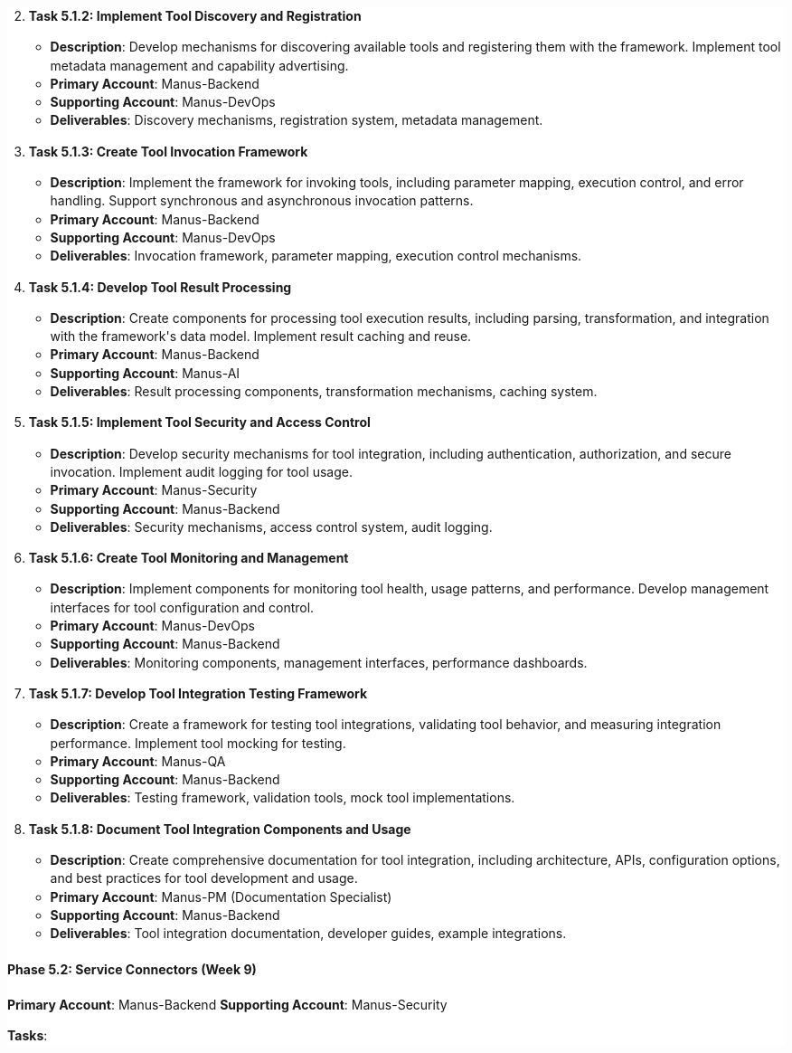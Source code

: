 2.  **Task 5.1.2: Implement Tool Discovery and Registration**
    *   **Description**: Develop mechanisms for discovering available tools and registering them with the framework. Implement tool metadata management and capability advertising.
    *   **Primary Account**: Manus-Backend
    *   **Supporting Account**: Manus-DevOps
    *   **Deliverables**: Discovery mechanisms, registration system, metadata management.

3.  **Task 5.1.3: Create Tool Invocation Framework**
    *   **Description**: Implement the framework for invoking tools, including parameter mapping, execution control, and error handling. Support synchronous and asynchronous invocation patterns.
    *   **Primary Account**: Manus-Backend
    *   **Supporting Account**: Manus-DevOps
    *   **Deliverables**: Invocation framework, parameter mapping, execution control mechanisms.

4.  **Task 5.1.4: Develop Tool Result Processing**
    *   **Description**: Create components for processing tool execution results, including parsing, transformation, and integration with the framework's data model. Implement result caching and reuse.
    *   **Primary Account**: Manus-Backend
    *   **Supporting Account**: Manus-AI
    *   **Deliverables**: Result processing components, transformation mechanisms, caching system.

5.  **Task 5.1.5: Implement Tool Security and Access Control**
    *   **Description**: Develop security mechanisms for tool integration, including authentication, authorization, and secure invocation. Implement audit logging for tool usage.
    *   **Primary Account**: Manus-Security
    *   **Supporting Account**: Manus-Backend
    *   **Deliverables**: Security mechanisms, access control system, audit logging.

6.  **Task 5.1.6: Create Tool Monitoring and Management**
    *   **Description**: Implement components for monitoring tool health, usage patterns, and performance. Develop management interfaces for tool configuration and control.
    *   **Primary Account**: Manus-DevOps
    *   **Supporting Account**: Manus-Backend
    *   **Deliverables**: Monitoring components, management interfaces, performance dashboards.

7.  **Task 5.1.7: Develop Tool Integration Testing Framework**
    *   **Description**: Create a framework for testing tool integrations, validating tool behavior, and measuring integration performance. Implement tool mocking for testing.
    *   **Primary Account**: Manus-QA
    *   **Supporting Account**: Manus-Backend
    *   **Deliverables**: Testing framework, validation tools, mock tool implementations.

8.  **Task 5.1.8: Document Tool Integration Components and Usage**
    *   **Description**: Create comprehensive documentation for tool integration, including architecture, APIs, configuration options, and best practices for tool development and usage.
    *   **Primary Account**: Manus-PM (Documentation Specialist)
    *   **Supporting Account**: Manus-Backend
    *   **Deliverables**: Tool integration documentation, developer guides, example integrations.

#### Phase 5.2: Service Connectors (Week 9)

**Primary Account**: Manus-Backend
**Supporting Account**: Manus-Security

**Tasks**:

